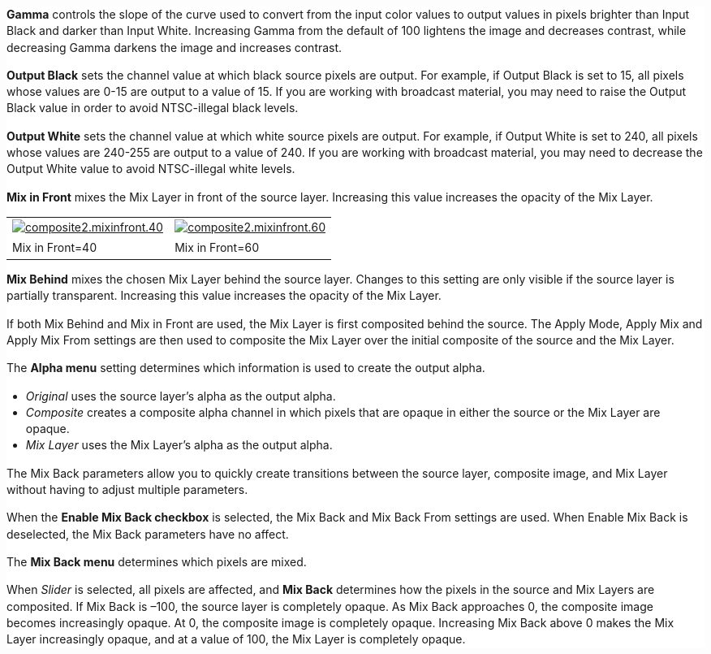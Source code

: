 
**Gamma** controls the slope of the curve used to convert from the input color values to output values in pixels brighter than Input Black and darker than Input White. Increasing Gamma from the default of 100 lightens the image and decreases contrast, while decreasing Gamma darkens the image and increases contrast.


**Output Black** sets the channel value at which black source pixels are output. For example, if Output Black is set to 15, all pixels whose values are 0-15 are output to a value of 15. If you are working with broadcast material, you may need to raise the Output Black value in order to avoid NTSC-illegal black levels.


**Output White** sets the channel value at which white source pixels are output. For example, if Output White is set to 240, all pixels whose values are 240-255 are output to a value of 240. If you are working with broadcast material, you may need to decrease the Output White value to avoid NTSC-illegal white levels.


**Mix in Front** mixes the Mix Layer in front of the source layer. Increasing this value increases the opacity of the Mix Layer.




|  |  |
| --- | --- |
| [![composite2.mixinfront.40](https://borisfx-com-res.cloudinary.com/image/upload//documentation/continuum/uploads/2013/06/composite2.mixinfront.40.jpg)](https://borisfx-com-res.cloudinary.com/image/upload//documentation/continuum/uploads/2013/06/composite2.mixinfront.40.jpg) | [![composite2.mixinfront.60](https://borisfx-com-res.cloudinary.com/image/upload//documentation/continuum/uploads/2013/06/composite2.mixinfront.60.jpg)](https://borisfx-com-res.cloudinary.com/image/upload//documentation/continuum/uploads/2013/06/composite2.mixinfront.60.jpg) |
| Mix in Front=40 | Mix in Front=60 |


**Mix Behind** mixes the chosen Mix Layer behind the source layer. Changes to this setting are only visible if the source layer is partially transparent. Increasing this value increases the opacity of the Mix Layer.


If both Mix Behind and Mix in Front are used, the Mix Layer is first composited behind the source. The Apply Mode, Apply Mix and Apply Mix From settings are then used to composite the Mix Layer over the initial composite of the source and the Mix Layer.


The **Alpha menu** setting determines which information is used to create the output alpha.


* *Original* uses the source layer’s alpha as the output alpha.
* *Composite* creates a composite alpha channel in which pixels that are opaque in either the source or the Mix Layer are opaque.
* *Mix* *Layer* uses the Mix Layer’s alpha as the output alpha.


The Mix Back parameters allow you to quickly create transitions between the source layer, composite image, and Mix Layer without having to adjust multiple parameters.


When the **Enable Mix Back checkbox** is selected, the Mix Back and Mix Back From settings are used. When Enable Mix Back is deselected, the Mix Back parameters have no affect.


The **Mix Back menu** determines which pixels are mixed.


When *Slider* is selected, all pixels are affected, and **Mix Back** determines how the pixels in the source and Mix Layers are composited. If Mix Back is –100, the source layer is completely opaque. As Mix Back approaches 0, the composite image becomes increasingly opaque. At 0, the composite image is completely opaque. Increasing Mix Back above 0 makes the Mix Layer increasingly opaque, and at a value of 100, the Mix Layer is completely opaque.
